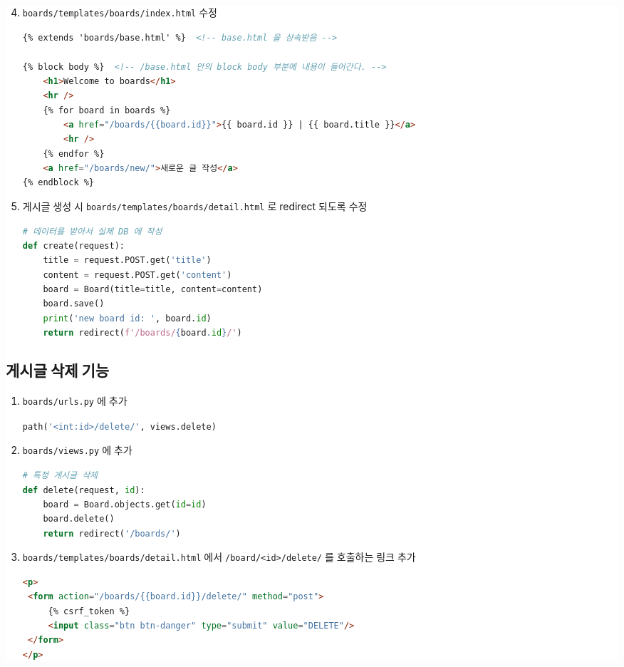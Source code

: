 4. `boards/templates/boards/index.html` 수정

   ```html
   {% extends 'boards/base.html' %}  <!-- base.html 을 상속받음 -->
   
   {% block body %}  <!-- /base.html 안의 block body 부분에 내용이 들어간다. -->
       <h1>Welcome to boards</h1>
       <hr />
       {% for board in boards %}
           <a href="/boards/{{board.id}}">{{ board.id }} | {{ board.title }}</a>
           <hr />
       {% endfor %}
       <a href="/boards/new/">새로운 글 작성</a>
   {% endblock %}
   ```

5. 게시글 생성 시 `boards/templates/boards/detail.html` 로 redirect 되도록 수정

   ```python
   # 데이터를 받아서 실제 DB 에 작성
   def create(request):
       title = request.POST.get('title')
       content = request.POST.get('content')
       board = Board(title=title, content=content)
       board.save()
       print('new board id: ', board.id)
       return redirect(f'/boards/{board.id}/')
   ```



## 게시글 삭제 기능

1. `boards/urls.py` 에 추가

   ```python
   path('<int:id>/delete/', views.delete)
   ```

2. `boards/views.py` 에 추가

   ```python
   # 특정 게시글 삭제
   def delete(request, id):
       board = Board.objects.get(id=id)
       board.delete()
       return redirect('/boards/')
   ```

3. `boards/templates/boards/detail.html` 에서 `/board/<id>/delete/` 를 호출하는 링크 추가

   ```html
   <p>
   	<form action="/boards/{{board.id}}/delete/" method="post">
   		{% csrf_token %}
   		<input class="btn btn-danger" type="submit" value="DELETE"/>
   	</form>
   </p>
   ```
